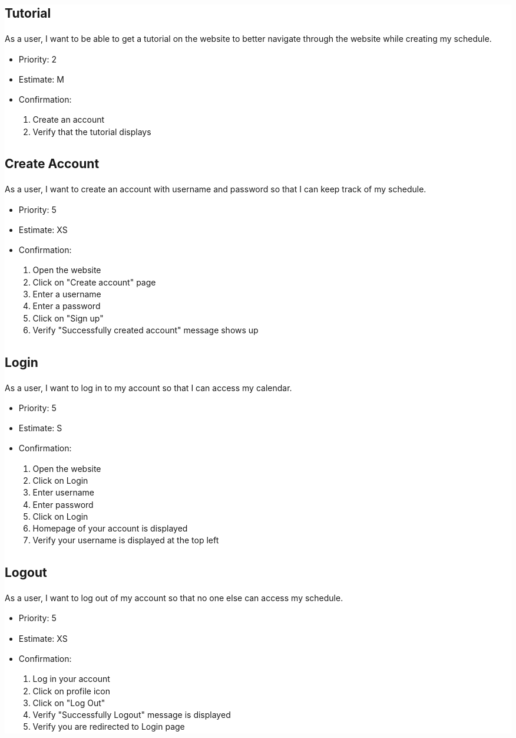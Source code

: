 
Tutorial
---------------
As a user,  I want to be able to get a tutorial on the website to better navigate through the website while creating my schedule.

- Priority: 2
- Estimate: M
- Confirmation:

  1. Create an account
  2. Verify that the tutorial displays

Create Account
--------------
As a user, I want to create an account with username and password so that I can keep track of my schedule.

- Priority: 5
- Estimate: XS
- Confirmation: 

  1. Open the website
  2. Click on "Create account" page
  3. Enter a username 
  4. Enter a password 
  5. Click on "Sign up" 
  6. Verify "Successfully created account" message shows up

Login 
-----
As a user, I want to log in to my account so that I can access my calendar.
    
- Priority: 5
- Estimate: S
- Confirmation: 
      
  1. Open the website 
  2. Click on Login
  3. Enter username 
  4. Enter password
  5. Click on Login 
  6. Homepage of your account is displayed 
  7. Verify your username is displayed at the top left

Logout 
------
As a user, I want to log out of my account so that no one else can access my schedule. 

- Priority: 5
- Estimate: XS
- Confirmation: 

  1. Log in your account 
  2. Click on profile icon
  3. Click on "Log Out" 
  4. Verify "Successfully Logout" message is displayed
  5. Verify you are redirected to Login page















